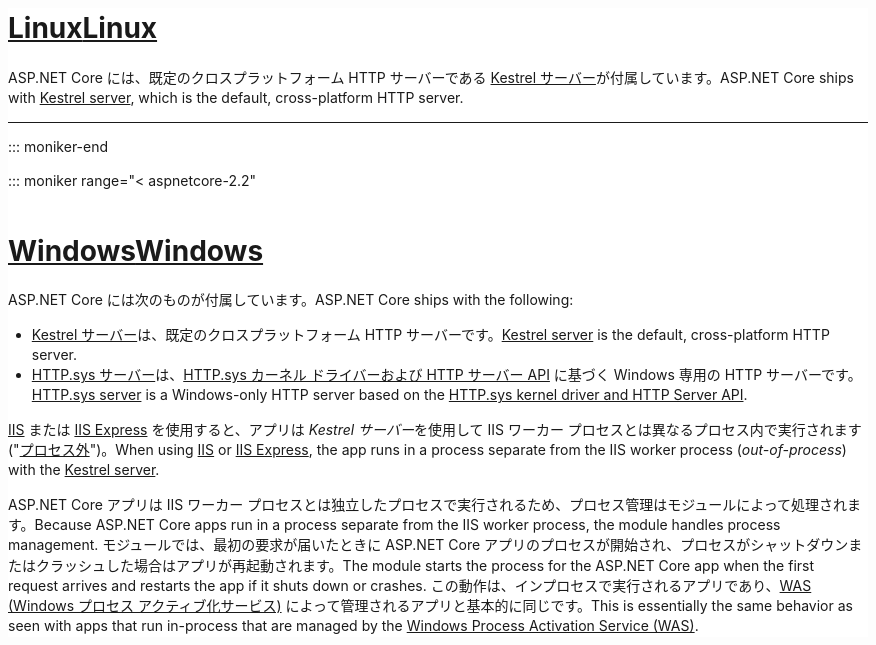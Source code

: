 # <a name="linux"></a>[<span data-ttu-id="2b0a7-139">Linux</span><span class="sxs-lookup"><span data-stu-id="2b0a7-139">Linux</span></span>](#tab/linux)

<span data-ttu-id="2b0a7-140">ASP.NET Core には、既定のクロスプラットフォーム HTTP サーバーである [Kestrel サーバー](xref:fundamentals/servers/kestrel)が付属しています。</span><span class="sxs-lookup"><span data-stu-id="2b0a7-140">ASP.NET Core ships with [Kestrel server](xref:fundamentals/servers/kestrel), which is the default, cross-platform HTTP server.</span></span>

---

::: moniker-end

::: moniker range="< aspnetcore-2.2"

# <a name="windows"></a>[<span data-ttu-id="2b0a7-141">Windows</span><span class="sxs-lookup"><span data-stu-id="2b0a7-141">Windows</span></span>](#tab/windows)

<span data-ttu-id="2b0a7-142">ASP.NET Core には次のものが付属しています。</span><span class="sxs-lookup"><span data-stu-id="2b0a7-142">ASP.NET Core ships with the following:</span></span>

* <span data-ttu-id="2b0a7-143">[Kestrel サーバー](xref:fundamentals/servers/kestrel)は、既定のクロスプラットフォーム HTTP サーバーです。</span><span class="sxs-lookup"><span data-stu-id="2b0a7-143">[Kestrel server](xref:fundamentals/servers/kestrel) is the default, cross-platform HTTP server.</span></span>
* <span data-ttu-id="2b0a7-144">[HTTP.sys サーバー](xref:fundamentals/servers/httpsys)は、[HTTP.sys カーネル ドライバーおよび HTTP サーバー API](/windows/desktop/Http/http-api-start-page) に基づく Windows 専用の HTTP サーバーです。</span><span class="sxs-lookup"><span data-stu-id="2b0a7-144">[HTTP.sys server](xref:fundamentals/servers/httpsys) is a Windows-only HTTP server based on the [HTTP.sys kernel driver and HTTP Server API](/windows/desktop/Http/http-api-start-page).</span></span>

<span data-ttu-id="2b0a7-145">[IIS](/iis/get-started/introduction-to-iis/introduction-to-iis-architecture) または [IIS Express](/iis/extensions/introduction-to-iis-express/iis-express-overview) を使用すると、アプリは *Kestrel サーバー*を使用して IIS ワーカー プロセスとは異なるプロセス内で実行されます ("[プロセス外](#kestrel)")。</span><span class="sxs-lookup"><span data-stu-id="2b0a7-145">When using [IIS](/iis/get-started/introduction-to-iis/introduction-to-iis-architecture) or [IIS Express](/iis/extensions/introduction-to-iis-express/iis-express-overview), the app runs in a process separate from the IIS worker process (*out-of-process*) with the [Kestrel server](#kestrel).</span></span>

<span data-ttu-id="2b0a7-146">ASP.NET Core アプリは IIS ワーカー プロセスとは独立したプロセスで実行されるため、プロセス管理はモジュールによって処理されます。</span><span class="sxs-lookup"><span data-stu-id="2b0a7-146">Because ASP.NET Core apps run in a process separate from the IIS worker process, the module handles process management.</span></span> <span data-ttu-id="2b0a7-147">モジュールでは、最初の要求が届いたときに ASP.NET Core アプリのプロセスが開始され、プロセスがシャットダウンまたはクラッシュした場合はアプリが再起動されます。</span><span class="sxs-lookup"><span data-stu-id="2b0a7-147">The module starts the process for the ASP.NET Core app when the first request arrives and restarts the app if it shuts down or crashes.</span></span> <span data-ttu-id="2b0a7-148">この動作は、インプロセスで実行されるアプリであり、[WAS (Windows プロセス アクティブ化サービス)](/iis/manage/provisioning-and-managing-iis/features-of-the-windows-process-activation-service-was) によって管理されるアプリと基本的に同じです。</span><span class="sxs-lookup"><span data-stu-id="2b0a7-148">This is essentially the same behavior as seen with apps that run in-process that are managed by the [Windows Process Activation Service (WAS)](/iis/manage/provisioning-and-managing-iis/features-of-the-windows-process-activation-service-was).</span></span>
